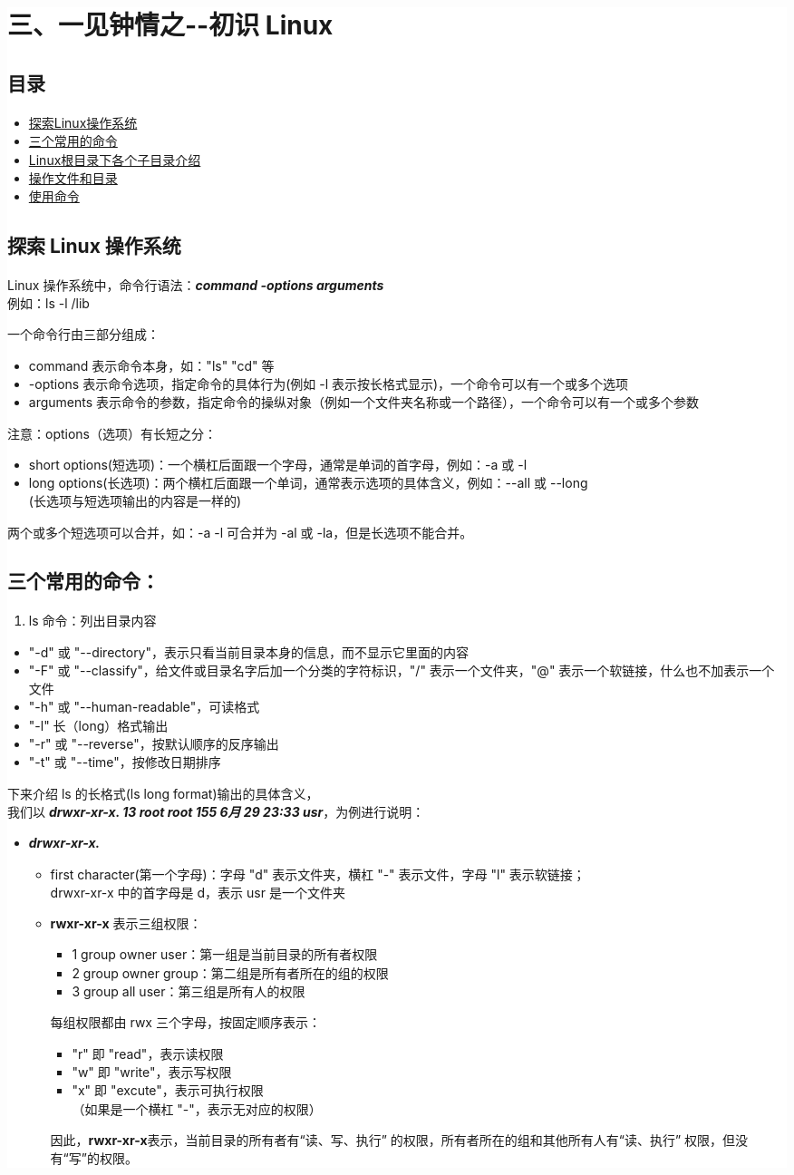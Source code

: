 # 三、一见钟情之--初识 Linux
## 目录
- [探索Linux操作系统](section-3.md#探索Linux操作系统)
- [三个常用的命令](section-3.md#三个常用的命令)
- [Linux根目录下各个子目录介绍](section-3.md#Linux根目录下各个子目录介绍)
- [操作文件和目录](section-3.md#操作文件和目录)
- [使用命令](section-3.md#使用命令)

## 探索 Linux 操作系统
Linux 操作系统中，命令行语法：**_command -options arguments_**  
例如：ls -l /lib

一个命令行由三部分组成：  
- command 表示命令本身，如："ls" "cd" 等
- -options 表示命令选项，指定命令的具体行为(例如 -l 表示按长格式显示)，一个命令可以有一个或多个选项
- arguments 表示命令的参数，指定命令的操纵对象（例如一个文件夹名称或一个路径），一个命令可以有一个或多个参数

注意：options（选项）有长短之分：
- short options(短选项)：一个横杠后面跟一个字母，通常是单词的首字母，例如：-a 或 -l
- long options(长选项)：两个横杠后面跟一个单词，通常表示选项的具体含义，例如：--all 或 --long  
  (长选项与短选项输出的内容是一样的)

两个或多个短选项可以合并，如：-a -l 可合并为 -al 或 -la，但是长选项不能合并。

## 三个常用的命令： 
1. ls 命令：列出目录内容
- "-d" 或 "--directory"，表示只看当前目录本身的信息，而不显示它里面的内容
- "-F" 或 "--classify"，给文件或目录名字后加一个分类的字符标识，"/" 表示一个文件夹，"@" 表示一个软链接，什么也不加表示一个文件
- "-h" 或 "--human-readable"，可读格式
- "-l" 长（long）格式输出
- "-r" 或 "--reverse"，按默认顺序的反序输出
- "-t" 或 "--time"，按修改日期排序

下来介绍 ls 的长格式(ls long format)输出的具体含义，  
我们以 **_drwxr-xr-x.  13 root root  155 6月  29 23:33 usr_**，为例进行说明：  
- ***drwxr-xr-x.***
  - first character(第一个字母)：字母 "d" 表示文件夹，横杠 "-" 表示文件，字母 "l" 表示软链接；  
    drwxr-xr-x 中的首字母是 d，表示 usr 是一个文件夹
  - **rwxr-xr-x** 表示三组权限：
    - 1 group owner user：第一组是当前目录的所有者权限
    - 2 group owner group：第二组是所有者所在的组的权限
    - 3 group all user：第三组是所有人的权限  
	
    每组权限都由 rwx 三个字母，按固定顺序表示：
    - "r" 即 "read"，表示读权限
    - "w" 即 "write"，表示写权限
	- "x" 即 "excute"，表示可执行权限  
    （如果是一个横杠 "-"，表示无对应的权限）
	
	因此，**rwxr-xr-x**表示，当前目录的所有者有“读、写、执行” 的权限，所有者所在的组和其他所有人有“读、执行” 权限，但没有“写”的权限。
